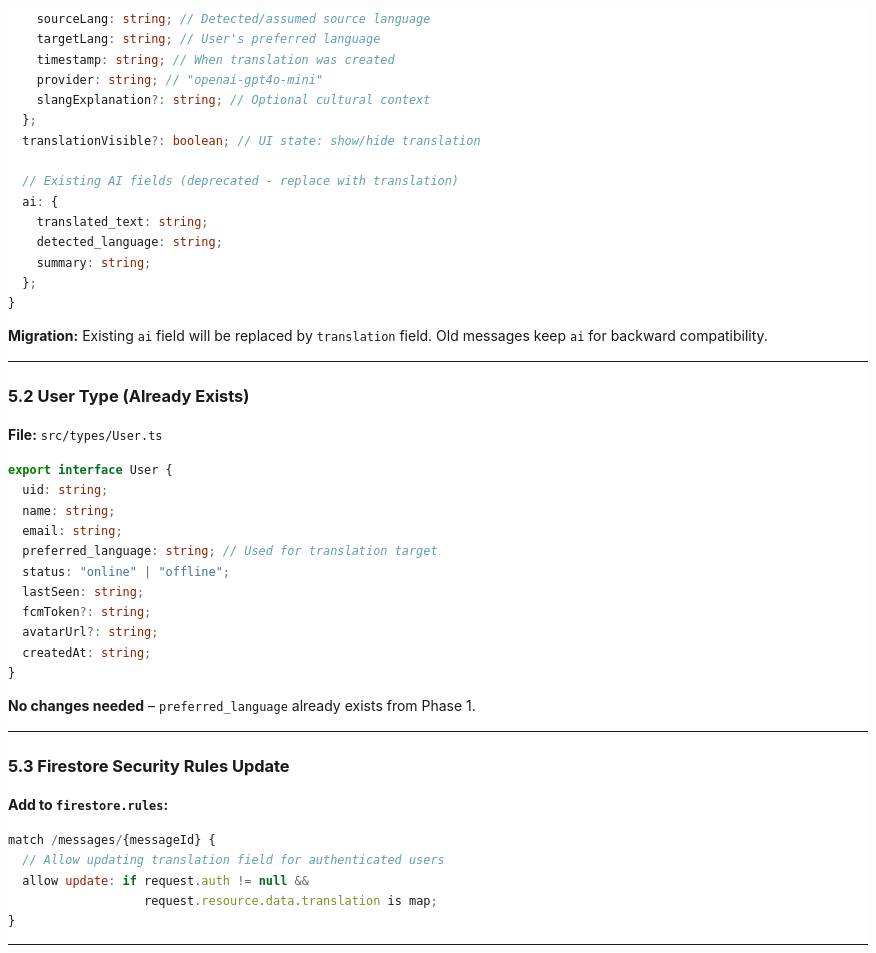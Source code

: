 ```typescript
    sourceLang: string; // Detected/assumed source language
    targetLang: string; // User's preferred language
    timestamp: string; // When translation was created
    provider: string; // "openai-gpt4o-mini"
    slangExplanation?: string; // Optional cultural context
  };
  translationVisible?: boolean; // UI state: show/hide translation

  // Existing AI fields (deprecated - replace with translation)
  ai: {
    translated_text: string;
    detected_language: string;
    summary: string;
  };
}
```

**Migration:** Existing `ai` field will be replaced by `translation` field. Old messages keep `ai` for backward compatibility.

---

### 5.2 User Type (Already Exists)

**File:** `src/types/User.ts`

```typescript
export interface User {
  uid: string;
  name: string;
  email: string;
  preferred_language: string; // Used for translation target
  status: "online" | "offline";
  lastSeen: string;
  fcmToken?: string;
  avatarUrl?: string;
  createdAt: string;
}
```

**No changes needed** – `preferred_language` already exists from Phase 1.

---

### 5.3 Firestore Security Rules Update

**Add to `firestore.rules`:**

```javascript
match /messages/{messageId} {
  // Allow updating translation field for authenticated users
  allow update: if request.auth != null &&
                   request.resource.data.translation is map;
}
```

---